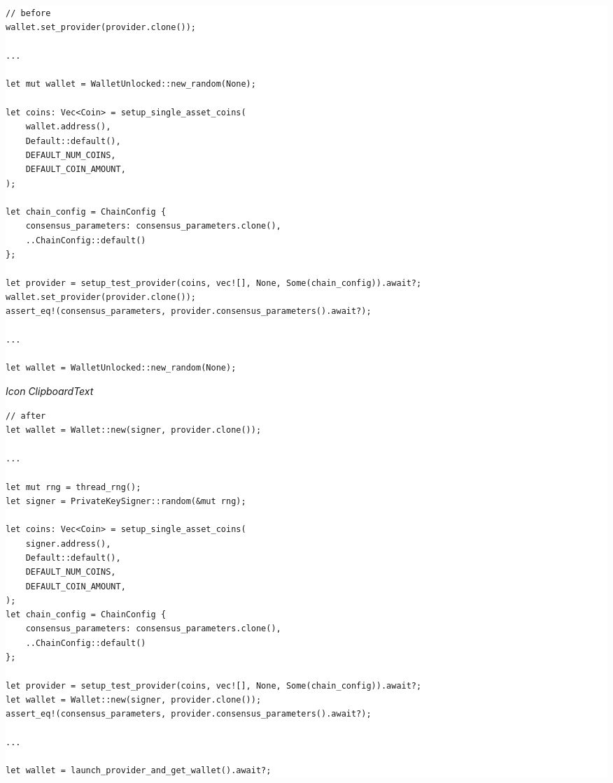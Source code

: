 ```fuel_Box fuel_Box-idXKMmm-css
// before
wallet.set_provider(provider.clone());

...

let mut wallet = WalletUnlocked::new_random(None);

let coins: Vec<Coin> = setup_single_asset_coins(
    wallet.address(),
    Default::default(),
    DEFAULT_NUM_COINS,
    DEFAULT_COIN_AMOUNT,
);

let chain_config = ChainConfig {
    consensus_parameters: consensus_parameters.clone(),
    ..ChainConfig::default()
};

let provider = setup_test_provider(coins, vec![], None, Some(chain_config)).await?;
wallet.set_provider(provider.clone());
assert_eq!(consensus_parameters, provider.consensus_parameters().await?);

...

let wallet = WalletUnlocked::new_random(None);
```

_Icon ClipboardText_

```fuel_Box fuel_Box-idXKMmm-css
// after
let wallet = Wallet::new(signer, provider.clone());

...

let mut rng = thread_rng();
let signer = PrivateKeySigner::random(&mut rng);

let coins: Vec<Coin> = setup_single_asset_coins(
    signer.address(),
    Default::default(),
    DEFAULT_NUM_COINS,
    DEFAULT_COIN_AMOUNT,
);
let chain_config = ChainConfig {
    consensus_parameters: consensus_parameters.clone(),
    ..ChainConfig::default()
};

let provider = setup_test_provider(coins, vec![], None, Some(chain_config)).await?;
let wallet = Wallet::new(signer, provider.clone());
assert_eq!(consensus_parameters, provider.consensus_parameters().await?);

...

let wallet = launch_provider_and_get_wallet().await?;
```
